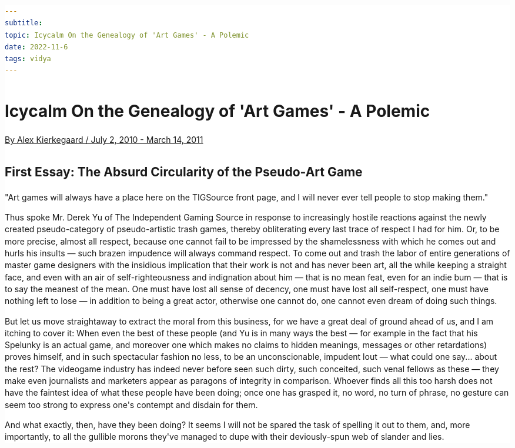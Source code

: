 ```yaml
---
subtitle: 
topic: Icycalm On the Genealogy of 'Art Games' - A Polemic
date: 2022-11-6
tags: vidya
---
```




# Icycalm On the Genealogy of 'Art Games' - A Polemic

[By Alex Kierkegaard / July 2, 2010 - March 14, 2011](https://web.archive.org/web/20111129094657/http://insomnia.ac/commentary/on_the_genealogy_of_art_games/)

## First Essay: The Absurd Circularity of the Pseudo-Art Game

"Art games will always have a place here on the TIGSource front page, and I will never ever tell people to stop making them."

Thus spoke Mr. Derek Yu of The Independent Gaming Source in response to increasingly hostile reactions against the newly created pseudo-category of pseudo-artistic trash games, thereby obliterating every last trace of respect I had for him. Or, to be more precise, almost all respect, because one cannot fail to be impressed by the shamelessness with which he comes out and hurls his insults — such brazen impudence will always command respect. To come out and trash the labor of entire generations of master game designers with the insidious implication that their work is not and has never been art, all the while keeping a straight face, and even with an air of self-righteousness and indignation about him — that is no mean feat, even for an indie bum — that is to say the meanest of the mean. One must have lost all sense of decency, one must have lost all self-respect, one must have nothing left to lose — in addition to being a great actor, otherwise one cannot do, one cannot even dream of doing such things.

But let us move straightaway to extract the moral from this business, for we have a great deal of ground ahead of us, and I am itching to cover it: When even the best of these people (and Yu is in many ways the best — for example in the fact that his Spelunky is an actual game, and moreover one which makes no claims to hidden meanings, messages or other retardations) proves himself, and in such spectacular fashion no less, to be an unconscionable, impudent lout — what could one say... about the rest? The videogame industry has indeed never before seen such dirty, such conceited, such venal fellows as these — they make even journalists and marketers appear as paragons of integrity in comparison. Whoever finds all this too harsh does not have the faintest idea of what these people have been doing; once one has grasped it, no word, no turn of phrase, no gesture can seem too strong to express one's contempt and disdain for them.

And what exactly, then, have they been doing? It seems I will not be spared the task of spelling it out to them, and, more importantly, to all the gullible morons they've managed to dupe with their deviously-spun web of slander and lies.
